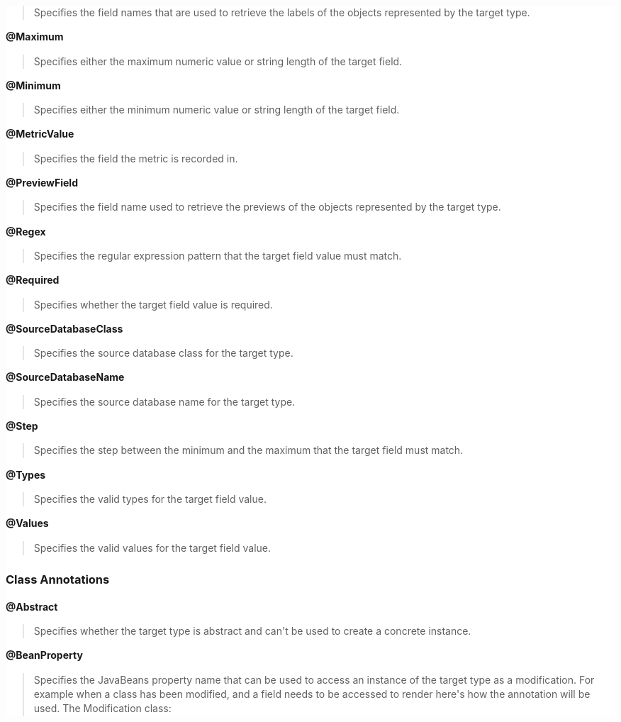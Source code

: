 > Specifies the field names that are used to retrieve the labels of the objects represented by the target type.

**@Maximum**

> Specifies either the maximum numeric value or string length of the target field.

**@Minimum**

> Specifies either the minimum numeric value or string length of the target field.

**@MetricValue**

> Specifies the field the metric is recorded in.

**@PreviewField**

> Specifies the field name used to retrieve the previews of the objects represented by the target type.

**@Regex**

> Specifies the regular expression pattern that the target field value must match.

**@Required**

> Specifies whether the target field value is required.

**@SourceDatabaseClass**

> Specifies the source database class for the target type.

**@SourceDatabaseName**

> Specifies the source database name for the target type.

**@Step**

> Specifies the step between the minimum and the maximum that the target field must match.

**@Types**

> Specifies the valid types for the target field value.

**@Values**

> Specifies the valid values for the target field value.




### Class Annotations

**@Abstract**

> Specifies whether the target type is abstract and can't be used to create a concrete instance.

**@BeanProperty**

> Specifies the JavaBeans property name that can be used to access an instance of the target type as a modification.
For example when a class has been modified, and a field needs to be accessed to render here's how the annotation will be used. The Modification class:
